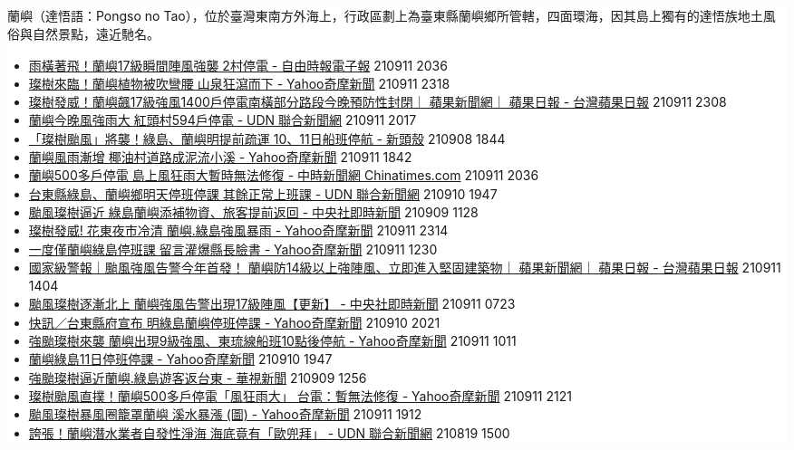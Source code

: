 蘭嶼（達悟語：Pongso no Tao），位於臺灣東南方外海上，行政區劃上為臺東縣蘭嶼鄉所管轄，四面環海，因其島上獨有的達悟族地土風俗與自然景點，遠近馳名。
- [雨橫著飛！蘭嶼17級瞬間陣風強襲 2村停電 - 自由時報電子報](https://news.ltn.com.tw/news/life/breakingnews/3668945 "雨橫著飛！蘭嶼17級瞬間陣風強襲 2村停電 - 自由時報電子報") 210911 2036
- [璨樹來臨！蘭嶼植物被吹彎腰 山泉狂瀉而下 - Yahoo奇摩新聞](https://tw.news.yahoo.com/%E7%92%A8%E6%A8%B9%E4%BE%86%E8%87%A8-%E8%98%AD%E5%B6%BC%E6%A4%8D%E7%89%A9%E8%A2%AB%E5%90%B9%E5%BD%8E%E8%85%B0-%E5%B1%B1%E6%B3%89%E7%8B%82%E7%80%89%E8%80%8C%E4%B8%8B-151853181.html "璨樹來臨！蘭嶼植物被吹彎腰 山泉狂瀉而下 - Yahoo奇摩新聞") 210911 2318
- [璨樹發威！蘭嶼飆17級強風1400戶停電南橫部分路段今晚預防性封閉｜ 蘋果新聞網｜ 蘋果日報 - 台灣蘋果日報](https://tw.appledaily.com/local/20210911/GSGYLNISYVEUXANLATPGG5RTI4/ "璨樹發威！蘭嶼飆17級強風1400戶停電南橫部分路段今晚預防性封閉｜ 蘋果新聞網｜ 蘋果日報 - 台灣蘋果日報") 210911 2308
- [蘭嶼今晚風強雨大 紅頭村594戶停電 - UDN 聯合新聞網](https://udn.com/news/story/122450/5739642 "蘭嶼今晚風強雨大 紅頭村594戶停電 - UDN 聯合新聞網") 210911 2017
- [「璨樹颱風」將襲！綠島、蘭嶼明提前疏運 10、11日船班停航 - 新頭殼](https://newtalk.tw/news/view/2021-09-08/633364 "「璨樹颱風」將襲！綠島、蘭嶼明提前疏運 10、11日船班停航 - 新頭殼") 210908 1844
- [蘭嶼風雨漸增 椰油村道路成泥流小溪 - Yahoo奇摩新聞](https://tw.news.yahoo.com/%E8%98%AD%E5%B6%BC%E9%A2%A8%E9%9B%A8%E6%BC%B8%E5%A2%9E-%E6%A4%B0%E6%B2%B9%E6%9D%91%E9%81%93%E8%B7%AF%E6%88%90%E6%B3%A5%E6%B5%81%E5%B0%8F%E6%BA%AA-104241063.html "蘭嶼風雨漸增 椰油村道路成泥流小溪 - Yahoo奇摩新聞") 210911 1842
- [蘭嶼500多戶停電 島上風狂雨大暫時無法修復 - 中時新聞網 Chinatimes.com](https://www.chinatimes.com/realtimenews/20210911004591-260405 "蘭嶼500多戶停電 島上風狂雨大暫時無法修復 - 中時新聞網 Chinatimes.com") 210911 2036
- [台東縣綠島、蘭嶼鄉明天停班停課 其餘正常上班課 - UDN 聯合新聞網](https://udn.com/news/story/122450/5737525 "台東縣綠島、蘭嶼鄉明天停班停課 其餘正常上班課 - UDN 聯合新聞網") 210910 1947
- [颱風璨樹逼近 綠島蘭嶼添補物資、旅客提前返回 - 中央社即時新聞](https://www.cna.com.tw/news/aloc/202109090082.aspx "颱風璨樹逼近 綠島蘭嶼添補物資、旅客提前返回 - 中央社即時新聞") 210909 1128
- [璨樹發威! 花東夜市冷清 蘭嶼.綠島強風暴雨 - Yahoo奇摩新聞](https://tw.news.yahoo.com/%E7%92%A8%E6%A8%B9%E7%99%BC%E5%A8%81-%E8%8A%B1%E6%9D%B1%E5%A4%9C%E5%B8%82%E5%86%B7%E6%B8%85-%E8%98%AD%E5%B6%BC-%E7%B6%A0%E5%B3%B6%E5%BC%B7%E9%A2%A8%E6%9A%B4%E9%9B%A8-151448990.html "璨樹發威! 花東夜市冷清 蘭嶼.綠島強風暴雨 - Yahoo奇摩新聞") 210911 2314
- [一度僅蘭嶼綠島停班課 留言灌爆縣長臉書 - Yahoo奇摩新聞](https://tw.news.yahoo.com/%E5%BA%A6%E5%83%85%E8%98%AD%E5%B6%BC%E7%B6%A0%E5%B3%B6%E5%81%9C%E7%8F%AD%E8%AA%B2-%E7%95%99%E8%A8%80%E7%81%8C%E7%88%86%E7%B8%A3%E9%95%B7%E8%87%89%E6%9B%B8-042033973.html "一度僅蘭嶼綠島停班課 留言灌爆縣長臉書 - Yahoo奇摩新聞") 210911 1230
- [國家級警報｜颱風強風告警今年首發！ 蘭嶼防14級以上強陣風、立即進入堅固建築物｜ 蘋果新聞網｜ 蘋果日報 - 台灣蘋果日報](https://tw.appledaily.com/life/20210911/UAOT6S2ADVETNKDZMLUCEUU5EM/ "國家級警報｜颱風強風告警今年首發！ 蘭嶼防14級以上強陣風、立即進入堅固建築物｜ 蘋果新聞網｜ 蘋果日報 - 台灣蘋果日報") 210911 1404
- [颱風璨樹逐漸北上 蘭嶼強風告警出現17級陣風【更新】 - 中央社即時新聞](https://www.cna.com.tw/news/firstnews/202109115002.aspx "颱風璨樹逐漸北上 蘭嶼強風告警出現17級陣風【更新】 - 中央社即時新聞") 210911 0723
- [快訊／台東縣府宣布 明綠島蘭嶼停班停課 - Yahoo奇摩新聞](https://tw.news.yahoo.com/%E5%BF%AB%E8%A8%8A-%E5%8F%B0%E6%9D%B1%E7%B8%A3%E5%BA%9C%E5%AE%A3%E5%B8%83-%E6%98%8E%E7%B6%A0%E5%B3%B6%E8%98%AD%E5%B6%BC%E5%81%9C%E7%8F%AD%E5%81%9C%E8%AA%B2-122119027.html "快訊／台東縣府宣布 明綠島蘭嶼停班停課 - Yahoo奇摩新聞") 210910 2021
- [強颱璨樹來襲 蘭嶼出現9級強風、東琉線船班10點後停航 - Yahoo奇摩新聞](https://tw.news.yahoo.com/%E5%BC%B7%E9%A2%B1%E7%92%A8%E6%A8%B9%E4%BE%86%E8%A5%B2-%E8%98%AD%E5%B6%BC%E5%87%BA%E7%8F%BE-9-%E7%B4%9A%E5%BC%B7%E9%A2%A8-015158835.html "強颱璨樹來襲 蘭嶼出現9級強風、東琉線船班10點後停航 - Yahoo奇摩新聞") 210911 1011
- [蘭嶼綠島11日停班停課 - Yahoo奇摩新聞](https://tw.news.yahoo.com/%E8%98%AD%E5%B6%BC%E7%B6%A0%E5%B3%B611%E6%97%A5%E5%81%9C%E7%8F%AD%E5%81%9C%E8%AA%B2-114741791.html "蘭嶼綠島11日停班停課 - Yahoo奇摩新聞") 210910 1947
- [強颱璨樹逼近蘭嶼.綠島遊客返台東 - 華視新聞](https://news.cts.com.tw/cts/weather/202109/202109092055518.html "強颱璨樹逼近蘭嶼.綠島遊客返台東 - 華視新聞") 210909 1256
- [璨樹颱風直撲！蘭嶼500多戶停電「風狂雨大」 台電：暫無法修復 - Yahoo奇摩新聞](https://tw.news.yahoo.com/%E7%92%A8%E6%A8%B9%E9%A2%B1%E9%A2%A8%E7%9B%B4%E6%92%B2-%E8%98%AD%E5%B6%BC500%E5%A4%9A%E6%88%B6%E5%81%9C%E9%9B%BB-%E9%A2%A8%E7%8B%82%E9%9B%A8%E5%A4%A7-%E5%8F%B0%E9%9B%BB-%E6%9A%AB%E7%84%A1%E6%B3%95%E4%BF%AE%E5%BE%A9-132139062.html "璨樹颱風直撲！蘭嶼500多戶停電「風狂雨大」 台電：暫無法修復 - Yahoo奇摩新聞") 210911 2121
- [颱風璨樹暴風圈籠罩蘭嶼 溪水暴漲 (圖) - Yahoo奇摩新聞](https://tw.news.yahoo.com/%E9%A2%B1%E9%A2%A8%E7%92%A8%E6%A8%B9%E6%9A%B4%E9%A2%A8%E5%9C%88%E7%B1%A0%E7%BD%A9%E8%98%AD%E5%B6%BC-%E6%BA%AA%E6%B0%B4%E6%9A%B4%E6%BC%B2-%E5%9C%96-111221449.html "颱風璨樹暴風圈籠罩蘭嶼 溪水暴漲 (圖) - Yahoo奇摩新聞") 210911 1912
- [誇張！蘭嶼潛水業者自發性淨海 海底竟有「歐兜拜」 - UDN 聯合新聞網](https://udn.com/news/story/7328/5684351 "誇張！蘭嶼潛水業者自發性淨海 海底竟有「歐兜拜」 - UDN 聯合新聞網") 210819 1500
